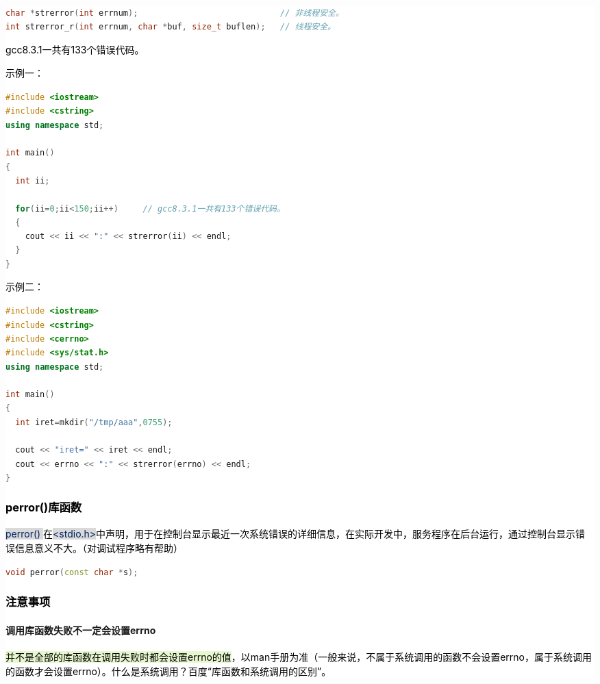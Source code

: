 ```cpp
char *strerror(int errnum);                       		// 非线程安全。
int strerror_r(int errnum, char *buf, size_t buflen);	// 线程安全。
```

<font style="color:black;background-color:#FFFFFF;">gcc8.3.1</font><font style="color:black;background-color:#FFFFFF;">一共有</font><font style="color:black;background-color:#FFFFFF;">133</font><font style="color:black;background-color:#FFFFFF;">个错误代码。</font>

<font style="color:black;background-color:#FFFFFF;">示例一：</font>

```cpp
#include <iostream>
#include <cstring>
using namespace std;
 
int main()
{
  int ii;
 
  for(ii=0;ii<150;ii++)		// gcc8.3.1一共有133个错误代码。
  {
    cout << ii << ":" << strerror(ii) << endl;
  }
}
```

<font style="color:black;background-color:#FFFFFF;">示例二：</font>

```cpp
#include <iostream>
#include <cstring>
#include <cerrno>
#include <sys/stat.h>
using namespace std;

int main()
{
  int iret=mkdir("/tmp/aaa",0755);

  cout << "iret=" << iret << endl;
  cout << errno << ":" << strerror(errno) << endl;
}
```

### <font style="color:black;">perror()库函数</font>
<font style="color:#002060;background-color:#d9d9d9;">perror() </font><font style="color:black;background-color:#FFFFFF;">在</font><font style="color:#002060;background-color:#d9d9d9;"><stdio.h></font><font style="color:black;background-color:#FFFFFF;">中声明，用于在控制台显示最近一次系统错误的详细信息，在实际开发中，服务程序在后台运行，通过控制台显示错误信息意义不大。（对调试程序略有帮助）</font>

```cpp
void perror(const char *s);
```

### <font style="color:black;">注意事项</font>
#### 调用库函数失败不一定会设置errno
<font style="color:black;background-color:#E8F7CF;">并不是全部的库函数在调用失败时都会设置errno的值</font><font style="color:black;background-color:#FFFFFF;">，以man手册为准（一般来说，不属于系统调用的函数不会设置errno，属于系统调用的函数才会设置errno）。什么是系统调用？百度“库函数和系统调用的区别”。</font>
